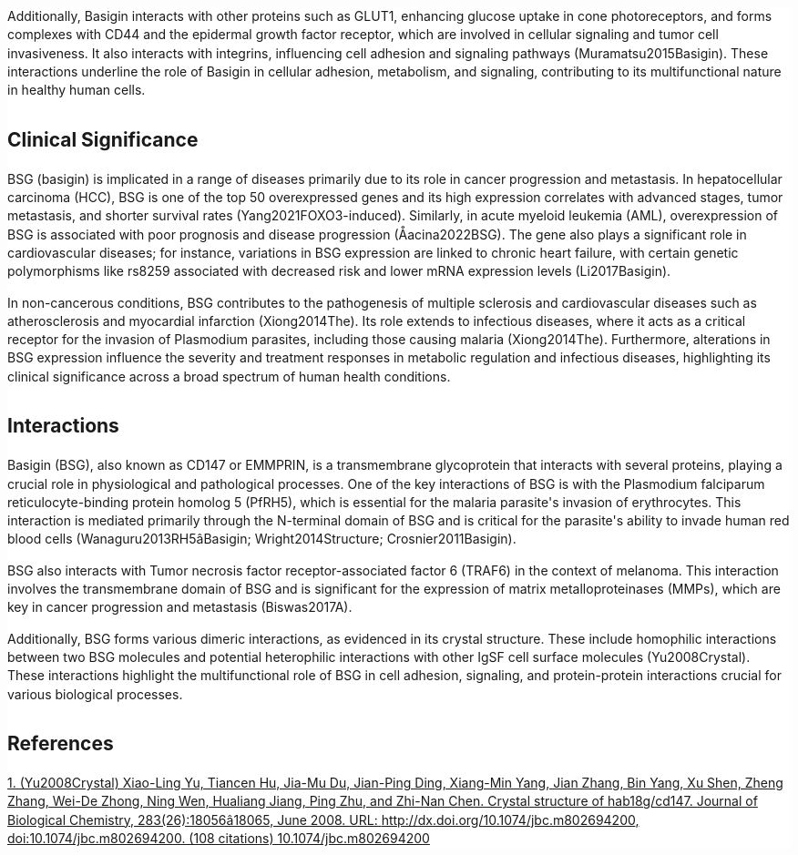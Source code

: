Additionally, Basigin interacts with other proteins such as GLUT1, enhancing glucose uptake in cone photoreceptors, and forms complexes with CD44 and the epidermal growth factor receptor, which are involved in cellular signaling and tumor cell invasiveness. It also interacts with integrins, influencing cell adhesion and signaling pathways (Muramatsu2015Basigin). These interactions underline the role of Basigin in cellular adhesion, metabolism, and signaling, contributing to its multifunctional nature in healthy human cells.

## Clinical Significance
BSG (basigin) is implicated in a range of diseases primarily due to its role in cancer progression and metastasis. In hepatocellular carcinoma (HCC), BSG is one of the top 50 overexpressed genes and its high expression correlates with advanced stages, tumor metastasis, and shorter survival rates (Yang2021FOXO3-induced). Similarly, in acute myeloid leukemia (AML), overexpression of BSG is associated with poor prognosis and disease progression (Åacina2022BSG). The gene also plays a significant role in cardiovascular diseases; for instance, variations in BSG expression are linked to chronic heart failure, with certain genetic polymorphisms like rs8259 associated with decreased risk and lower mRNA expression levels (Li2017Basigin).

In non-cancerous conditions, BSG contributes to the pathogenesis of multiple sclerosis and cardiovascular diseases such as atherosclerosis and myocardial infarction (Xiong2014The). Its role extends to infectious diseases, where it acts as a critical receptor for the invasion of Plasmodium parasites, including those causing malaria (Xiong2014The). Furthermore, alterations in BSG expression influence the severity and treatment responses in metabolic regulation and infectious diseases, highlighting its clinical significance across a broad spectrum of human health conditions.

## Interactions
Basigin (BSG), also known as CD147 or EMMPRIN, is a transmembrane glycoprotein that interacts with several proteins, playing a crucial role in physiological and pathological processes. One of the key interactions of BSG is with the Plasmodium falciparum reticulocyte-binding protein homolog 5 (PfRH5), which is essential for the malaria parasite's invasion of erythrocytes. This interaction is mediated primarily through the N-terminal domain of BSG and is critical for the parasite's ability to invade human red blood cells (Wanaguru2013RH5âBasigin; Wright2014Structure; Crosnier2011Basigin).

BSG also interacts with Tumor necrosis factor receptor-associated factor 6 (TRAF6) in the context of melanoma. This interaction involves the transmembrane domain of BSG and is significant for the expression of matrix metalloproteinases (MMPs), which are key in cancer progression and metastasis (Biswas2017A).

Additionally, BSG forms various dimeric interactions, as evidenced in its crystal structure. These include homophilic interactions between two BSG molecules and potential heterophilic interactions with other IgSF cell surface molecules (Yu2008Crystal). These interactions highlight the multifunctional role of BSG in cell adhesion, signaling, and protein-protein interactions crucial for various biological processes.


## References


[1. (Yu2008Crystal) Xiao-Ling Yu, Tiancen Hu, Jia-Mu Du, Jian-Ping Ding, Xiang-Min Yang, Jian Zhang, Bin Yang, Xu Shen, Zheng Zhang, Wei-De Zhong, Ning Wen, Hualiang Jiang, Ping Zhu, and Zhi-Nan Chen. Crystal structure of hab18g/cd147. Journal of Biological Chemistry, 283(26):18056â18065, June 2008. URL: http://dx.doi.org/10.1074/jbc.m802694200, doi:10.1074/jbc.m802694200. (108 citations) 10.1074/jbc.m802694200](https://doi.org/10.1074/jbc.m802694200)
